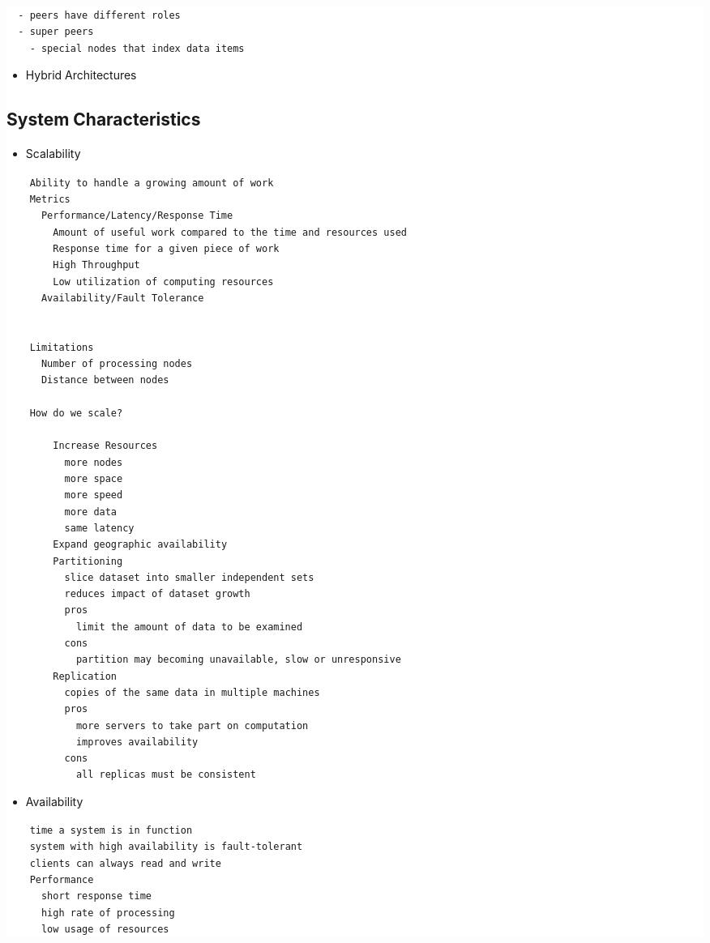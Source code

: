       - peers have different roles
      - super peers
        - special nodes that index data items
- Hybrid Architectures

## System Characteristics

* Scalability
```
    Ability to handle a growing amount of work
    Metrics
      Performance/Latency/Response Time
        Amount of useful work compared to the time and resources used
        Response time for a given piece of work
        High Throughput
        Low utilization of computing resources
      Availability/Fault Tolerance


    Limitations
      Number of processing nodes
      Distance between nodes

    How do we scale?

        Increase Resources
          more nodes
          more space
          more speed
          more data
          same latency
        Expand geographic availability
        Partitioning
          slice dataset into smaller independent sets
          reduces impact of dataset growth
          pros
            limit the amount of data to be examined
          cons
            partition may becoming unavailable, slow or unresponsive
        Replication
          copies of the same data in multiple machines
          pros
            more servers to take part on computation
            improves availability
          cons
            all replicas must be consistent
```
* Availability
```
    time a system is in function
    system with high availability is fault-tolerant
    clients can always read and write
    Performance
      short response time
      high rate of processing
      low usage of resources
```

